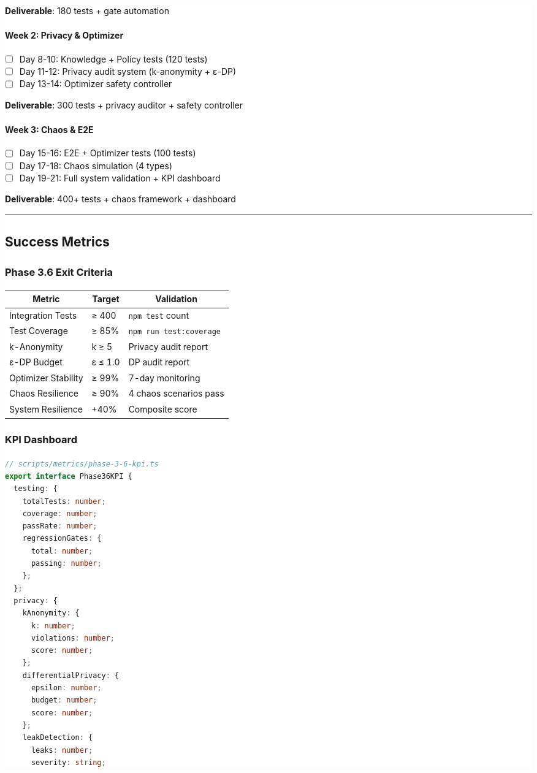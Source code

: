 **Deliverable**: 180 tests + gate automation

#### Week 2: Privacy & Optimizer
- [ ] Day 8-10: Knowledge + Policy tests (120 tests)
- [ ] Day 11-12: Privacy audit system (k-anonymity + ε-DP)
- [ ] Day 13-14: Optimizer safety controller

**Deliverable**: 300 tests + privacy auditor + safety controller

#### Week 3: Chaos & E2E
- [ ] Day 15-16: E2E + Optimizer tests (100 tests)
- [ ] Day 17-18: Chaos simulation (4 types)
- [ ] Day 19-21: Full system validation + KPI dashboard

**Deliverable**: 400+ tests + chaos framework + dashboard

---

## Success Metrics

### Phase 3.6 Exit Criteria

| Metric | Target | Validation |
|--------|--------|------------|
| Integration Tests | ≥ 400 | `npm test` count |
| Test Coverage | ≥ 85% | `npm run test:coverage` |
| k-Anonymity | k ≥ 5 | Privacy audit report |
| ε-DP Budget | ε ≤ 1.0 | DP audit report |
| Optimizer Stability | ≥ 99% | 7-day monitoring |
| Chaos Resilience | ≥ 90% | 4 chaos scenarios pass |
| System Resilience | +40% | Composite score |

### KPI Dashboard

```typescript
// scripts/metrics/phase-3-6-kpi.ts
export interface Phase36KPI {
  testing: {
    totalTests: number;
    coverage: number;
    passRate: number;
    regressionGates: {
      total: number;
      passing: number;
    };
  };
  privacy: {
    kAnonymity: {
      k: number;
      violations: number;
      score: number;
    };
    differentialPrivacy: {
      epsilon: number;
      budget: number;
      score: number;
    };
    leakDetection: {
      leaks: number;
      severity: string;
```